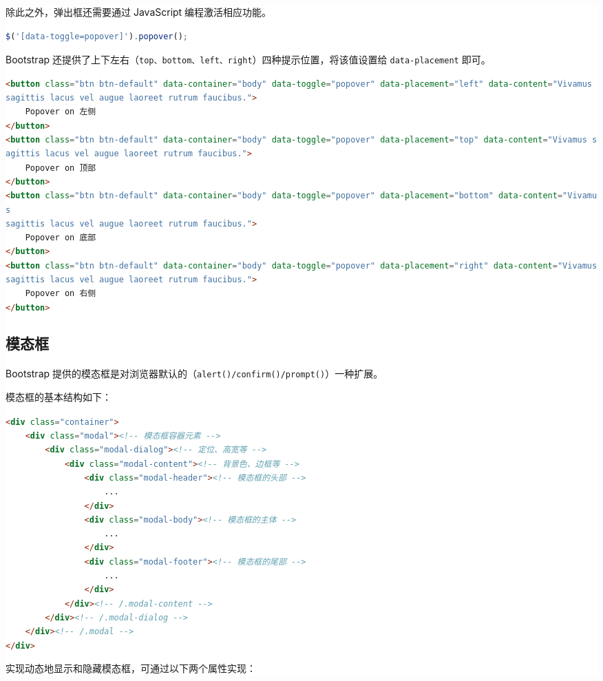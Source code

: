 除此之外，弹出框还需要通过 JavaScript 编程激活相应功能。

```javascript
$('[data-toggle=popover]').popover();
```

Bootstrap 还提供了上下左右（`top、bottom、left、right`）四种提示位置，将该值设置给 `data-placement` 即可。

```html
<button class="btn btn-default" data-container="body" data-toggle="popover" data-placement="left" data-content="Vivamus sagittis lacus vel augue laoreet rutrum faucibus.">
	Popover on 左侧
</button>
<button class="btn btn-default" data-container="body" data-toggle="popover" data-placement="top" data-content="Vivamus sagittis lacus vel augue laoreet rutrum faucibus.">
	Popover on 顶部
</button>
<button class="btn btn-default" data-container="body" data-toggle="popover" data-placement="bottom" data-content="Vivamus
sagittis lacus vel augue laoreet rutrum faucibus.">
	Popover on 底部
</button>
<button class="btn btn-default" data-container="body" data-toggle="popover" data-placement="right" data-content="Vivamus sagittis lacus vel augue laoreet rutrum faucibus.">
	Popover on 右侧
</button>
```

## 模态框

Bootstrap 提供的模态框是对浏览器默认的（`alert()/confirm()/prompt()`）一种扩展。

模态框的基本结构如下：

```html
<div class="container">
    <div class="modal"><!-- 模态框容器元素 -->
        <div class="modal-dialog"><!-- 定位、高宽等 -->
            <div class="modal-content"><!-- 背景色、边框等 -->
                <div class="modal-header"><!-- 模态框的头部 -->
                    ...
                </div>
                <div class="modal-body"><!-- 模态框的主体 -->
                    ...
                </div>
                <div class="modal-footer"><!-- 模态框的尾部 -->
                    ...
                </div>
            </div><!-- /.modal-content -->
        </div><!-- /.modal-dialog -->
    </div><!-- /.modal -->
</div>
```

实现动态地显示和隐藏模态框，可通过以下两个属性实现：
